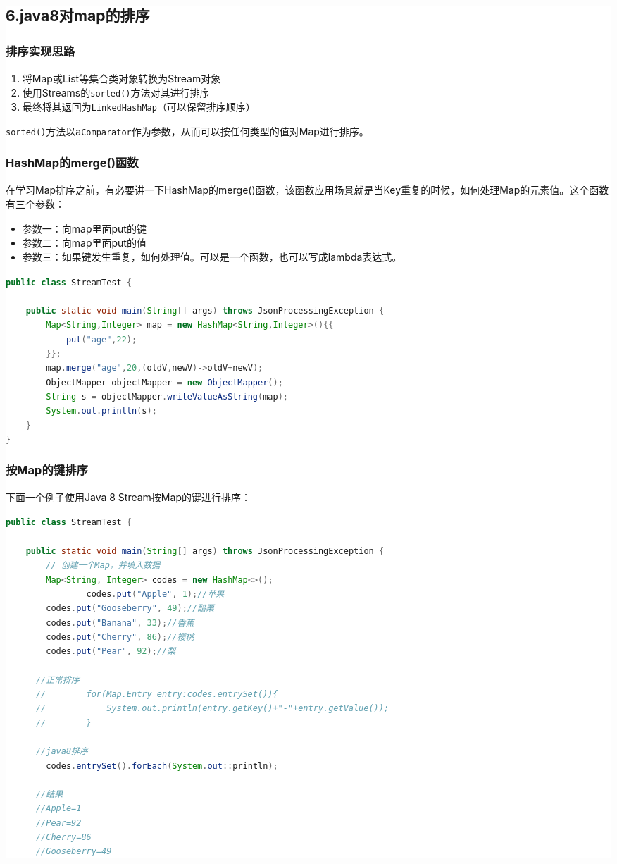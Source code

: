 ## 6.java8对map的排序

### 排序实现思路

1. 将Map或List等集合类对象转换为Stream对象
2. 使用Streams的`sorted()`方法对其进行排序
3. 最终将其返回为`LinkedHashMap`（可以保留排序顺序）

`sorted()`方法以a`Comparator`作为参数，从而可以按任何类型的值对Map进行排序。



### HashMap的merge()函数

在学习Map排序之前，有必要讲一下HashMap的merge()函数，该函数应用场景就是当Key重复的时候，如何处理Map的元素值。这个函数有三个参数：

- 参数一：向map里面put的键
- 参数二：向map里面put的值
- 参数三：如果键发生重复，如何处理值。可以是一个函数，也可以写成lambda表达式。



```java
public class StreamTest {

    public static void main(String[] args) throws JsonProcessingException {
        Map<String,Integer> map = new HashMap<String,Integer>(){{
            put("age",22);
        }};
        map.merge("age",20,(oldV,newV)->oldV+newV);
        ObjectMapper objectMapper = new ObjectMapper();
        String s = objectMapper.writeValueAsString(map);
        System.out.println(s);
    }
}
```



### 按Map的键排序

下面一个例子使用Java 8 Stream按Map的键进行排序：

```java
public class StreamTest {

    public static void main(String[] args) throws JsonProcessingException {
        // 创建一个Map，并填入数据
        Map<String, Integer> codes = new HashMap<>();
				codes.put("Apple", 1);//苹果
        codes.put("Gooseberry", 49);//醋栗
        codes.put("Banana", 33);//香蕉
        codes.put("Cherry", 86);//樱桃
        codes.put("Pear", 92);//梨

      //正常排序
      //        for(Map.Entry entry:codes.entrySet()){
      //            System.out.println(entry.getKey()+"-"+entry.getValue());
      //        }
      
      //java8排序
        codes.entrySet().forEach(System.out::println);
      
      //结果
      //Apple=1
      //Pear=92
      //Cherry=86
      //Gooseberry=49
```